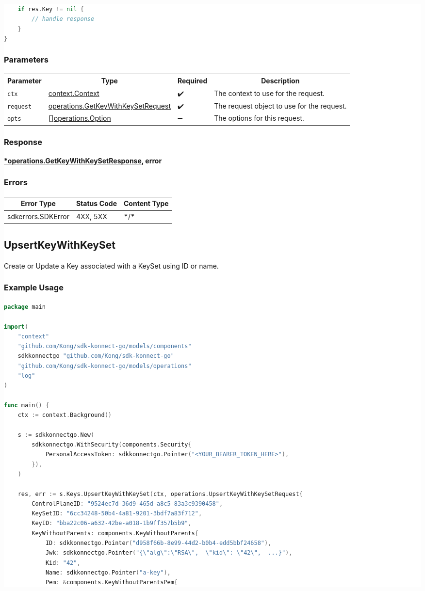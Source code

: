 ```go
    if res.Key != nil {
        // handle response
    }
}
```

### Parameters

| Parameter                                                                                | Type                                                                                     | Required                                                                                 | Description                                                                              |
| ---------------------------------------------------------------------------------------- | ---------------------------------------------------------------------------------------- | ---------------------------------------------------------------------------------------- | ---------------------------------------------------------------------------------------- |
| `ctx`                                                                                    | [context.Context](https://pkg.go.dev/context#Context)                                    | :heavy_check_mark:                                                                       | The context to use for the request.                                                      |
| `request`                                                                                | [operations.GetKeyWithKeySetRequest](../../models/operations/getkeywithkeysetrequest.md) | :heavy_check_mark:                                                                       | The request object to use for the request.                                               |
| `opts`                                                                                   | [][operations.Option](../../models/operations/option.md)                                 | :heavy_minus_sign:                                                                       | The options for this request.                                                            |

### Response

**[*operations.GetKeyWithKeySetResponse](../../models/operations/getkeywithkeysetresponse.md), error**

### Errors

| Error Type         | Status Code        | Content Type       |
| ------------------ | ------------------ | ------------------ |
| sdkerrors.SDKError | 4XX, 5XX           | \*/\*              |

## UpsertKeyWithKeySet

Create or Update a Key associated with a KeySet using ID or name.

### Example Usage


```go
package main

import(
	"context"
	"github.com/Kong/sdk-konnect-go/models/components"
	sdkkonnectgo "github.com/Kong/sdk-konnect-go"
	"github.com/Kong/sdk-konnect-go/models/operations"
	"log"
)

func main() {
    ctx := context.Background()

    s := sdkkonnectgo.New(
        sdkkonnectgo.WithSecurity(components.Security{
            PersonalAccessToken: sdkkonnectgo.Pointer("<YOUR_BEARER_TOKEN_HERE>"),
        }),
    )

    res, err := s.Keys.UpsertKeyWithKeySet(ctx, operations.UpsertKeyWithKeySetRequest{
        ControlPlaneID: "9524ec7d-36d9-465d-a8c5-83a3c9390458",
        KeySetID: "6cc34248-50b4-4a81-9201-3bdf7a83f712",
        KeyID: "bba22c06-a632-42be-a018-1b9ff357b5b9",
        KeyWithoutParents: components.KeyWithoutParents{
            ID: sdkkonnectgo.Pointer("d958f66b-8e99-44d2-b0b4-edd5bbf24658"),
            Jwk: sdkkonnectgo.Pointer("{\"alg\":\"RSA\",  \"kid\": \"42\",  ...}"),
            Kid: "42",
            Name: sdkkonnectgo.Pointer("a-key"),
            Pem: &components.KeyWithoutParentsPem{
```